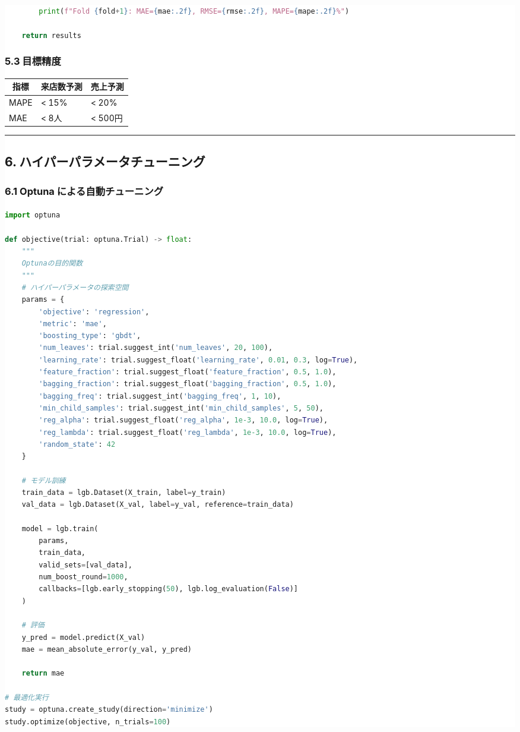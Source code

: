 ```python
        print(f"Fold {fold+1}: MAE={mae:.2f}, RMSE={rmse:.2f}, MAPE={mape:.2f}%")

    return results
```

### 5.3 目標精度

| 指標 | 来店数予測 | 売上予測 |
|-----|-----------|---------|
| MAPE | < 15% | < 20% |
| MAE | < 8人 | < 500円 |

---

## 6. ハイパーパラメータチューニング

### 6.1 Optuna による自動チューニング

```python
import optuna

def objective(trial: optuna.Trial) -> float:
    """
    Optunaの目的関数
    """
    # ハイパーパラメータの探索空間
    params = {
        'objective': 'regression',
        'metric': 'mae',
        'boosting_type': 'gbdt',
        'num_leaves': trial.suggest_int('num_leaves', 20, 100),
        'learning_rate': trial.suggest_float('learning_rate', 0.01, 0.3, log=True),
        'feature_fraction': trial.suggest_float('feature_fraction', 0.5, 1.0),
        'bagging_fraction': trial.suggest_float('bagging_fraction', 0.5, 1.0),
        'bagging_freq': trial.suggest_int('bagging_freq', 1, 10),
        'min_child_samples': trial.suggest_int('min_child_samples', 5, 50),
        'reg_alpha': trial.suggest_float('reg_alpha', 1e-3, 10.0, log=True),
        'reg_lambda': trial.suggest_float('reg_lambda', 1e-3, 10.0, log=True),
        'random_state': 42
    }

    # モデル訓練
    train_data = lgb.Dataset(X_train, label=y_train)
    val_data = lgb.Dataset(X_val, label=y_val, reference=train_data)

    model = lgb.train(
        params,
        train_data,
        valid_sets=[val_data],
        num_boost_round=1000,
        callbacks=[lgb.early_stopping(50), lgb.log_evaluation(False)]
    )

    # 評価
    y_pred = model.predict(X_val)
    mae = mean_absolute_error(y_val, y_pred)

    return mae

# 最適化実行
study = optuna.create_study(direction='minimize')
study.optimize(objective, n_trials=100)
```